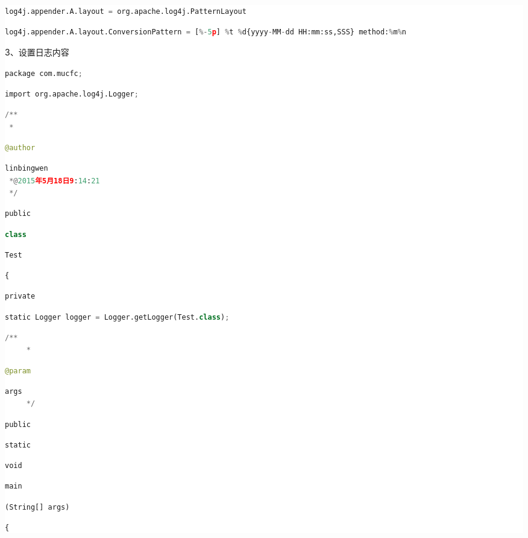 ```python
log4j.appender.A.layout = org.apache.log4j.PatternLayout
```
```python
log4j.appender.A.layout.ConversionPattern = [%-5p] %t %d{yyyy-MM-dd HH:mm:ss,SSS} method:%m%n
```
3、设置日志内容
```python
package com.mucfc;
```
```python
import org.apache.log4j.Logger;
```
```python
/**
 *
```
```python
@author
```
```python
linbingwen
 *@2015年5月18日9:14:21
 */
```
```python
public
```
```python
class
```
```python
Test
```
```python
{
```
```python
private
```
```python
static Logger logger = Logger.getLogger(Test.class);
```
```python
/** 
     *
```
```python
@param
```
```python
args 
     */
```
```python
public
```
```python
static
```
```python
void
```
```python
main
```
```python
(String[] args)
```
```python
{
```
```python
```